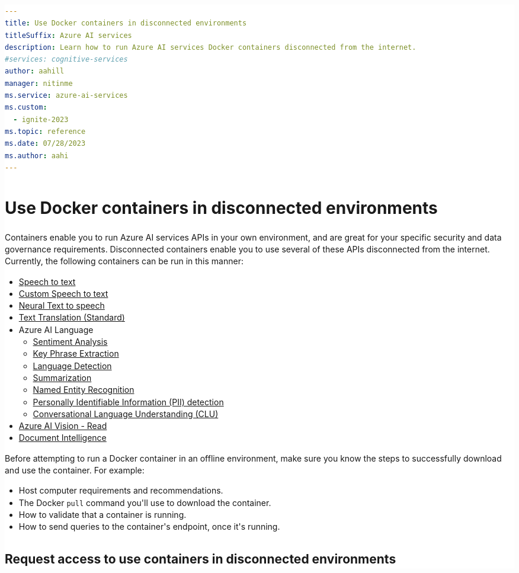```yaml
---
title: Use Docker containers in disconnected environments
titleSuffix: Azure AI services
description: Learn how to run Azure AI services Docker containers disconnected from the internet.
#services: cognitive-services
author: aahill
manager: nitinme
ms.service: azure-ai-services
ms.custom:
  - ignite-2023
ms.topic: reference
ms.date: 07/28/2023
ms.author: aahi
---
```


# Use Docker containers in disconnected environments

Containers enable you to run Azure AI services APIs in your own environment, and are great for your specific security and data governance requirements. Disconnected containers enable you to use several of these APIs disconnected from the internet. Currently, the following containers can be run in this manner:

* [Speech to text](../speech-service/speech-container-howto.md?tabs=stt)
* [Custom Speech to text](../speech-service/speech-container-howto.md?tabs=cstt)
* [Neural Text to speech](../speech-service/speech-container-howto.md?tabs=ntts)
* [Text Translation (Standard)](../translator/containers/translator-disconnected-containers.md)
* Azure AI Language
  * [Sentiment Analysis](../language-service/sentiment-opinion-mining/how-to/use-containers.md)
  * [Key Phrase Extraction](../language-service/key-phrase-extraction/how-to/use-containers.md)
  * [Language Detection](../language-service/language-detection/how-to/use-containers.md)
  * [Summarization](../language-service/summarization/how-to/use-containers.md)
  * [Named Entity Recognition](../language-service/named-entity-recognition/how-to/use-containers.md)
  * [Personally Identifiable Information (PII) detection](../language-service/personally-identifiable-information/how-to/use-containers.md)
  * [Conversational Language Understanding (CLU)](../language-service/conversational-language-understanding/how-to/use-containers.md)
* [Azure AI Vision - Read](../computer-vision/computer-vision-how-to-install-containers.md)
* [Document Intelligence](../../ai-services/document-intelligence/containers/disconnected.md)

Before attempting to run a Docker container in an offline environment, make sure you know the steps to successfully download and use the container. For example:

* Host computer requirements and recommendations.
* The Docker `pull` command you'll use to download the container.
* How to validate that a container is running.
* How to send queries to the container's endpoint, once it's running.

## Request access to use containers in disconnected environments
